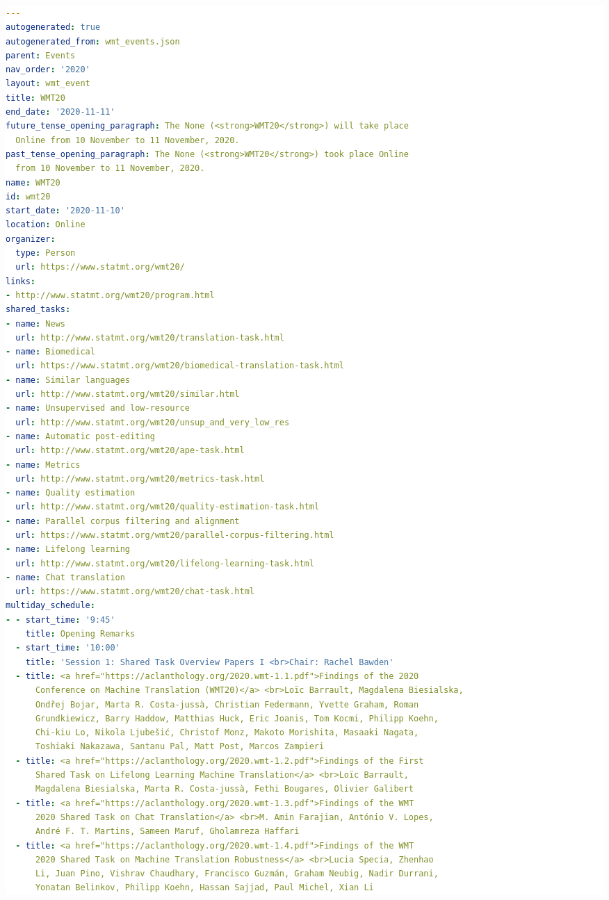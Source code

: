 ```yaml
---
autogenerated: true
autogenerated_from: wmt_events.json
parent: Events
nav_order: '2020'
layout: wmt_event
title: WMT20
end_date: '2020-11-11'
future_tense_opening_paragraph: The None (<strong>WMT20</strong>) will take place
  Online from 10 November to 11 November, 2020.
past_tense_opening_paragraph: The None (<strong>WMT20</strong>) took place Online
  from 10 November to 11 November, 2020.
name: WMT20
id: wmt20
start_date: '2020-11-10'
location: Online
organizer:
  type: Person
  url: https://www.statmt.org/wmt20/
links:
- http://www.statmt.org/wmt20/program.html
shared_tasks:
- name: News
  url: http://www.statmt.org/wmt20/translation-task.html
- name: Biomedical
  url: https://www.statmt.org/wmt20/biomedical-translation-task.html
- name: Similar languages
  url: http://www.statmt.org/wmt20/similar.html
- name: Unsupervised and low-resource
  url: http://www.statmt.org/wmt20/unsup_and_very_low_res
- name: Automatic post-editing
  url: http://www.statmt.org/wmt20/ape-task.html
- name: Metrics
  url: http://www.statmt.org/wmt20/metrics-task.html
- name: Quality estimation
  url: http://www.statmt.org/wmt20/quality-estimation-task.html
- name: Parallel corpus filtering and alignment
  url: https://www.statmt.org/wmt20/parallel-corpus-filtering.html
- name: Lifelong learning
  url: http://www.statmt.org/wmt20/lifelong-learning-task.html
- name: Chat translation
  url: https://www.statmt.org/wmt20/chat-task.html
multiday_schedule:
- - start_time: '9:45'
    title: Opening Remarks
  - start_time: '10:00'
    title: 'Session 1: Shared Task Overview Papers I <br>Chair: Rachel Bawden'
  - title: <a href="https://aclanthology.org/2020.wmt-1.1.pdf">Findings of the 2020
      Conference on Machine Translation (WMT20)</a> <br>Loïc Barrault, Magdalena Biesialska,
      Ondřej Bojar, Marta R. Costa-jussà, Christian Federmann, Yvette Graham, Roman
      Grundkiewicz, Barry Haddow, Matthias Huck, Eric Joanis, Tom Kocmi, Philipp Koehn,
      Chi-kiu Lo, Nikola Ljubešić, Christof Monz, Makoto Morishita, Masaaki Nagata,
      Toshiaki Nakazawa, Santanu Pal, Matt Post, Marcos Zampieri
  - title: <a href="https://aclanthology.org/2020.wmt-1.2.pdf">Findings of the First
      Shared Task on Lifelong Learning Machine Translation</a> <br>Loïc Barrault,
      Magdalena Biesialska, Marta R. Costa-jussà, Fethi Bougares, Olivier Galibert
  - title: <a href="https://aclanthology.org/2020.wmt-1.3.pdf">Findings of the WMT
      2020 Shared Task on Chat Translation</a> <br>M. Amin Farajian, António V. Lopes,
      André F. T. Martins, Sameen Maruf, Gholamreza Haffari
  - title: <a href="https://aclanthology.org/2020.wmt-1.4.pdf">Findings of the WMT
      2020 Shared Task on Machine Translation Robustness</a> <br>Lucia Specia, Zhenhao
      Li, Juan Pino, Vishrav Chaudhary, Francisco Guzmán, Graham Neubig, Nadir Durrani,
      Yonatan Belinkov, Philipp Koehn, Hassan Sajjad, Paul Michel, Xian Li
```